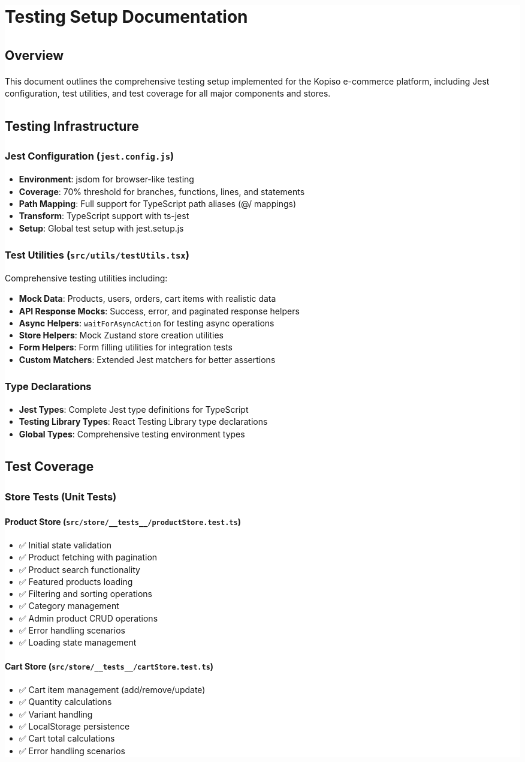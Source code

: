 # Testing Setup Documentation

## Overview
This document outlines the comprehensive testing setup implemented for the Kopiso e-commerce platform, including Jest configuration, test utilities, and test coverage for all major components and stores.

## Testing Infrastructure

### Jest Configuration (`jest.config.js`)
- **Environment**: jsdom for browser-like testing
- **Coverage**: 70% threshold for branches, functions, lines, and statements
- **Path Mapping**: Full support for TypeScript path aliases (@/ mappings)
- **Transform**: TypeScript support with ts-jest
- **Setup**: Global test setup with jest.setup.js

### Test Utilities (`src/utils/testUtils.tsx`)
Comprehensive testing utilities including:
- **Mock Data**: Products, users, orders, cart items with realistic data
- **API Response Mocks**: Success, error, and paginated response helpers
- **Async Helpers**: `waitForAsyncAction` for testing async operations
- **Store Helpers**: Mock Zustand store creation utilities
- **Form Helpers**: Form filling utilities for integration tests
- **Custom Matchers**: Extended Jest matchers for better assertions

### Type Declarations
- **Jest Types**: Complete Jest type definitions for TypeScript
- **Testing Library Types**: React Testing Library type declarations
- **Global Types**: Comprehensive testing environment types

## Test Coverage

### Store Tests (Unit Tests)

#### Product Store (`src/store/__tests__/productStore.test.ts`)
- ✅ Initial state validation
- ✅ Product fetching with pagination
- ✅ Product search functionality
- ✅ Featured products loading
- ✅ Filtering and sorting operations
- ✅ Category management
- ✅ Admin product CRUD operations
- ✅ Error handling scenarios
- ✅ Loading state management

#### Cart Store (`src/store/__tests__/cartStore.test.ts`)
- ✅ Cart item management (add/remove/update)
- ✅ Quantity calculations
- ✅ Variant handling
- ✅ LocalStorage persistence
- ✅ Cart total calculations
- ✅ Error handling scenarios
